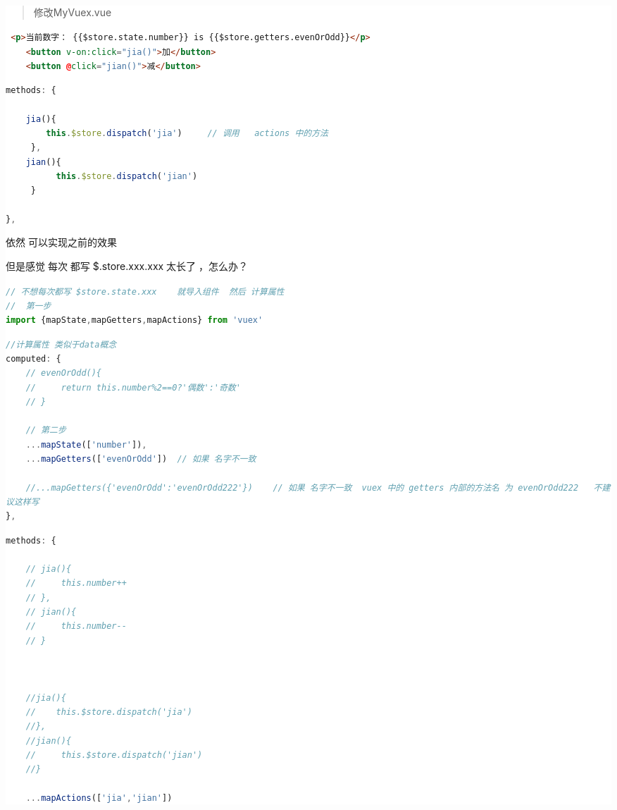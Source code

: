 

>修改MyVuex.vue

~~~html
 <p>当前数字： {{$store.state.number}} is {{$store.getters.evenOrOdd}}</p>
    <button v-on:click="jia()">加</button>
    <button @click="jian()">减</button>
~~~

~~~js
methods: {

    jia(){
        this.$store.dispatch('jia')     // 调用   actions 中的方法
     },
    jian(){
          this.$store.dispatch('jian')
     }

},
~~~

依然 可以实现之前的效果

但是感觉  每次 都写 $.store.xxx.xxx 太长了  ，怎么办？

~~~js
// 不想每次都写 $store.state.xxx    就导入组件  然后 计算属性    
//  第一步
import {mapState,mapGetters,mapActions} from 'vuex'
~~~

~~~js
//计算属性 类似于data概念
computed: {
    // evenOrOdd(){
    //     return this.number%2==0?'偶数':'奇数'
    // }

    // 第二步
    ...mapState(['number']),
    ...mapGetters(['evenOrOdd'])  // 如果 名字不一致

    //...mapGetters({'evenOrOdd':'evenOrOdd222'})    // 如果 名字不一致  vuex 中的 getters 内部的方法名 为 evenOrOdd222   不建议这样写
},
~~~

~~~js
methods: {

    // jia(){
    //     this.number++
    // },
    // jian(){
    //     this.number--
    // }



    //jia(){
    //    this.$store.dispatch('jia')
    //},
    //jian(){
    //     this.$store.dispatch('jian')
    //}

    ...mapActions(['jia','jian'])
~~~